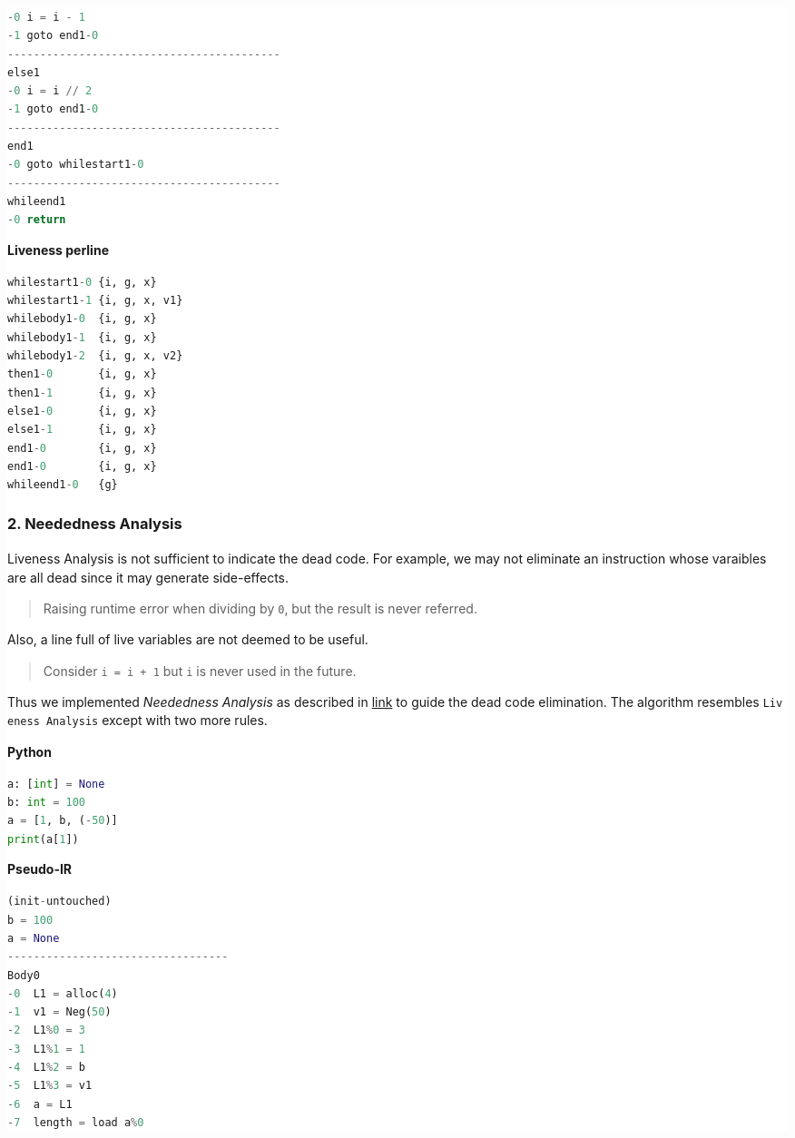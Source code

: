 ```python
-0 i = i - 1
-1 goto end1-0
------------------------------------------
else1
-0 i = i // 2
-1 goto end1-0
------------------------------------------
end1
-0 goto whilestart1-0
------------------------------------------
whileend1
-0 return
```

**Liveness perline**
```python
whilestart1-0 {i, g, x}
whilestart1-1 {i, g, x, v1}
whilebody1-0  {i, g, x}
whilebody1-1  {i, g, x}
whilebody1-2  {i, g, x, v2}
then1-0       {i, g, x}
then1-1       {i, g, x}
else1-0       {i, g, x}
else1-1       {i, g, x}
end1-0        {i, g, x}
end1-0        {i, g, x}
whileend1-0   {g}

```

### 2. Neededness Analysis
Liveness Analysis is not sufficient to indicate the dead code. For example, we may not eliminate an instruction whose varaibles are all dead since it may generate side-effects.
> Raising runtime error when dividing by `0`, but the result is never referred.

Also, a line full of live variables are not deemed to be useful.
> Consider `i = i + 1` but `i` is never used in the future. 

Thus we implemented *Neededness Analysis* as described in [link](https://www.cs.cmu.edu/~rjsimmon/15411-f15/lec/07-dataflow.pdf) to guide the dead code elimination. The algorithm resembles `Liveness Analysis` except with two more rules.

**Python**
```python
a: [int] = None
b: int = 100
a = [1, b, (-50)]
print(a[1])
```

**Pseudo-IR**
```python
(init-untouched) 
b = 100
a = None
----------------------------------
Body0
-0  L1 = alloc(4)
-1  v1 = Neg(50)
-2  L1%0 = 3
-3  L1%1 = 1
-4  L1%2 = b
-5  L1%3 = v1
-6  a = L1
-7  length = load a%0
```